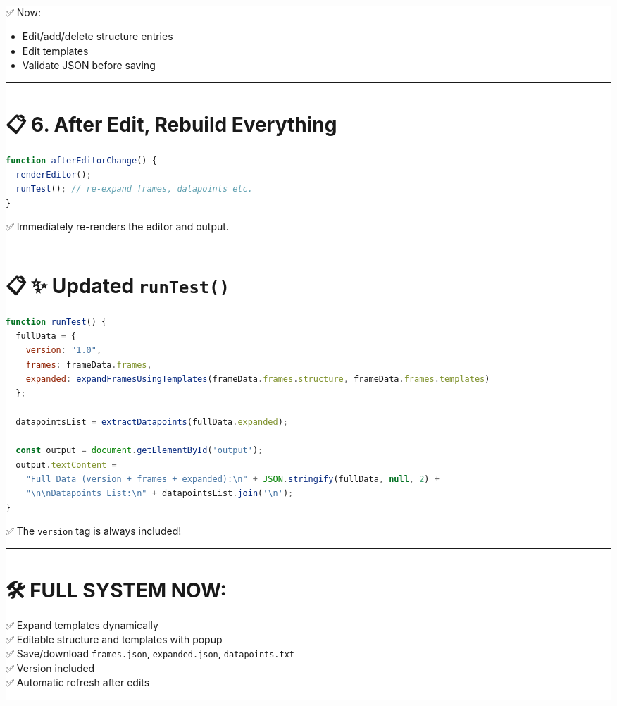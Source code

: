 ```javascript
```

✅ Now:
- Edit/add/delete structure entries
- Edit templates
- Validate JSON before saving

---

# 📋 6. After Edit, Rebuild Everything

```javascript
function afterEditorChange() {
  renderEditor();
  runTest(); // re-expand frames, datapoints etc.
}
```

✅ Immediately re-renders the editor and output.

---

# 📋 ✨ Updated `runTest()`

```javascript
function runTest() {
  fullData = {
    version: "1.0",
    frames: frameData.frames,
    expanded: expandFramesUsingTemplates(frameData.frames.structure, frameData.frames.templates)
  };

  datapointsList = extractDatapoints(fullData.expanded);

  const output = document.getElementById('output');
  output.textContent = 
    "Full Data (version + frames + expanded):\n" + JSON.stringify(fullData, null, 2) +
    "\n\nDatapoints List:\n" + datapointsList.join('\n');
}
```

✅ The `version` tag is always included!

---

# 🛠 FULL SYSTEM NOW:

✅ Expand templates dynamically  
✅ Editable structure and templates with popup  
✅ Save/download `frames.json`, `expanded.json`, `datapoints.txt`  
✅ Version included  
✅ Automatic refresh after edits

---